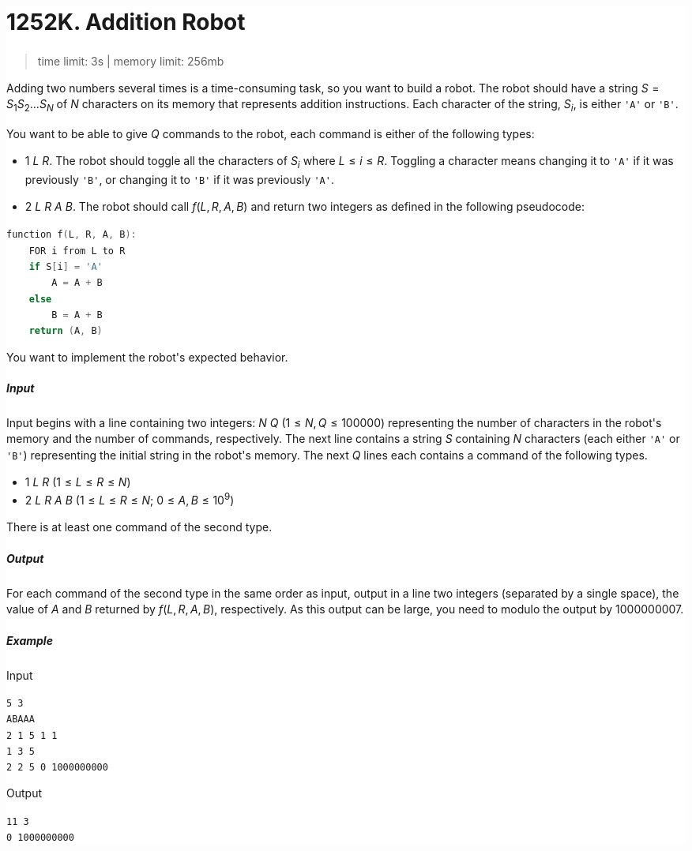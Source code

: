 # 1252K. Addition Robot

> time limit: 3s | memory limit: 256mb

Adding two numbers several times is a time-consuming task, so you want to build a robot. The robot should have a string $S = S_1S_2 ... S_N$ of $N$ characters on its memory that represents addition instructions. Each character of the string, $S_i$, is either `'A'` or `'B'`.

You want to be able to give $Q$ commands to the robot, each command is either of the following types:

-   $1$ $L$ $R$. The robot should toggle all the characters of $S_i$ where $L \leq i \leq R$. Toggling a character means changing it to `'A'` if it was previously `'B'`, or changing it to `'B'` if it was previously `'A'`.

-   $2$ $L$ $R$ $A$ $B$. The robot should call $f(L, R, A, B)$ and return two integers as defined in the following pseudocode:

```cpp
function f(L, R, A, B):
    FOR i from L to R
    if S[i] = 'A'
        A = A + B
    else
        B = A + B
    return (A, B)
```

You want to implement the robot's expected behavior.

##### Input

Input begins with a line containing two integers: $N$ $Q$ ($1 \leq N, Q \leq 100000$) representing the number of characters in the robot's memory and the number of commands, respectively. The next line contains a string $S$ containing $N$ characters (each either `'A'` or `'B'`) representing the initial string in the robot's memory. The next $Q$ lines each contains a command of the following types.

-   $1$ $L$ $R$ ($1 \leq L \leq R \leq N$)
-   $2$ $L$ $R$ $A$ $B$ ($1 \leq L \leq R \leq N$; $0 \leq A, B \leq 10^9$) 

There is at least one command of the second type.

##### Output

For each command of the second type in the same order as input, output in a line two integers (separated by a single space), the value of $A$ and $B$ returned by $f(L, R, A, B)$, respectively. As this output can be large, you need to modulo the output by $1000000007$.

##### Example

Input
```text
5 3
ABAAA
2 1 5 1 1
1 3 5
2 2 5 0 1000000000
```
Output
```text
11 3
0 1000000000
```
